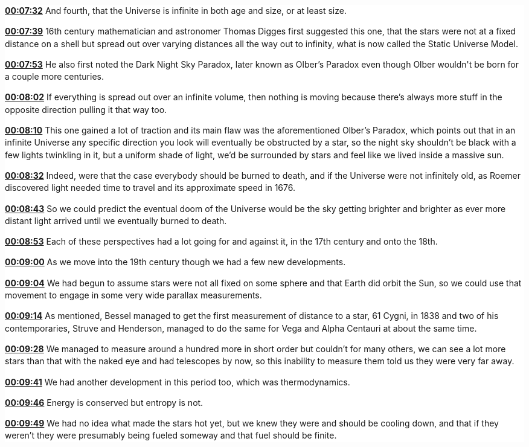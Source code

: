 **[00:07:32](https://youtube.com/watch?v=rpA-Bd0d6kw&t=00h07m32s)**  And fourth, that the Universe is infinite in both age and size, or at least size. 

**[00:07:39](https://youtube.com/watch?v=rpA-Bd0d6kw&t=00h07m39s)**  16th century mathematician and astronomer Thomas Digges first suggested this one, that the stars were not at a fixed distance on a shell but spread out over varying distances all the way out to infinity, what is now called the Static Universe Model. 

**[00:07:53](https://youtube.com/watch?v=rpA-Bd0d6kw&t=00h07m53s)**  He also first noted the Dark Night Sky Paradox, later known as Olber’s Paradox even though Olber wouldn't be born for a couple more centuries. 

**[00:08:02](https://youtube.com/watch?v=rpA-Bd0d6kw&t=00h08m02s)**  If everything is spread out over an infinite volume, then nothing is moving because there’s always more stuff in the opposite direction pulling it that way too. 

**[00:08:10](https://youtube.com/watch?v=rpA-Bd0d6kw&t=00h08m10s)**  This one gained a lot of traction and its main flaw was the aforementioned Olber’s Paradox, which points out that in an infinite Universe any specific direction you look will eventually be obstructed by a star, so the night sky shouldn’t be black with a few lights twinkling in it, but a uniform shade of light, we’d be surrounded by stars and feel like we lived inside a massive sun. 

**[00:08:32](https://youtube.com/watch?v=rpA-Bd0d6kw&t=00h08m32s)**  Indeed, were that the case everybody should be burned to death, and if the Universe were not infinitely old, as Roemer discovered light needed time to travel and its approximate speed in 1676. 

**[00:08:43](https://youtube.com/watch?v=rpA-Bd0d6kw&t=00h08m43s)**  So we could predict the eventual doom of the Universe would be the sky getting brighter and brighter as ever more distant light arrived until we eventually burned to death. 

**[00:08:53](https://youtube.com/watch?v=rpA-Bd0d6kw&t=00h08m53s)**  Each of these perspectives had a lot going for and against it, in the 17th century and onto the 18th. 

**[00:09:00](https://youtube.com/watch?v=rpA-Bd0d6kw&t=00h09m00s)**  As we move into the 19th century though we had a few new developments. 

**[00:09:04](https://youtube.com/watch?v=rpA-Bd0d6kw&t=00h09m04s)**  We had begun to assume stars were not all fixed on some sphere and that Earth did orbit the Sun, so we could use that movement to engage in some very wide parallax measurements. 

**[00:09:14](https://youtube.com/watch?v=rpA-Bd0d6kw&t=00h09m14s)**  As mentioned, Bessel managed to get the first measurement of distance to a star, 61 Cygni, in 1838 and two of his contemporaries, Struve and Henderson, managed to do the same for Vega and Alpha Centauri at about the same time. 

**[00:09:28](https://youtube.com/watch?v=rpA-Bd0d6kw&t=00h09m28s)**  We managed to measure around a hundred more in short order but couldn’t for many others, we can see a lot more stars than that with the naked eye and had telescopes by now, so this inability to measure them told us they were very far away. 

**[00:09:41](https://youtube.com/watch?v=rpA-Bd0d6kw&t=00h09m41s)**  We had another development in this period too, which was thermodynamics. 

**[00:09:46](https://youtube.com/watch?v=rpA-Bd0d6kw&t=00h09m46s)**  Energy is conserved but entropy is not. 

**[00:09:49](https://youtube.com/watch?v=rpA-Bd0d6kw&t=00h09m49s)**  We had no idea what made the stars hot yet, but we knew they were and should be cooling down, and that if they weren’t they were presumably being fueled someway and that fuel should be finite. 

